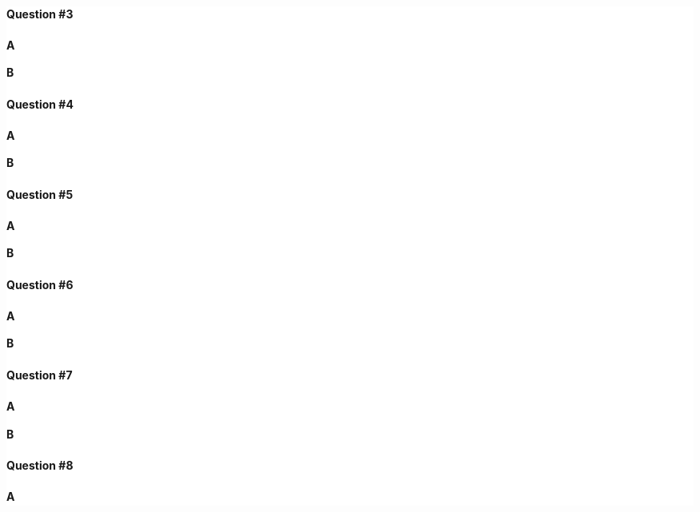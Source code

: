 #### Question #3

**A**
<audio src="../experiments/arctic/male/hindi/test_SI/hindi_male_test_SI_3A_PCM.wav" controls preload></audio>

**B**
<audio src="../experiments/arctic/male/hindi/test_SI/hindi_male_test_SI_3B_PCM.wav" controls preload></audio>


#### Question #4

**A**
<audio src="../experiments/arctic/male/hindi/test_SI/hindi_male_test_SI_4A_PCM.wav" controls preload></audio>

**B**
<audio src="../experiments/arctic/male/hindi/test_SI/hindi_male_test_SI_4B_PCM.wav" controls preload></audio>

#### Question #5

**A**
<audio src="../experiments/arctic/male/hindi/test_SI/hindi_male_test_SI_5A_PCM.wav" controls preload></audio>

**B**
<audio src="../experiments/arctic/male/hindi/test_SI/hindi_male_test_SI_5B_PCM.wav" controls preload></audio>

#### Question #6

**A**
<audio src="../experiments/arctic/male/hindi/test_SI/hindi_male_test_SI_6A_PCM.wav" controls preload></audio>

**B**
<audio src="../experiments/arctic/male/hindi/test_SI/hindi_male_test_SI_6B_PCM.wav" controls preload></audio>

#### Question #7

**A**
<audio src="../experiments/arctic/male/hindi/test_SI/hindi_male_test_SI_7A_PCM.wav" controls preload></audio>

**B**
<audio src="../experiments/arctic/male/hindi/test_SI/hindi_male_test_SI_7B_PCM.wav" controls preload></audio>

#### Question #8

**A**
<audio src="../experiments/arctic/male/hindi/test_SI/hindi_male_test_SI_8A_PCM.wav" controls preload></audio>
